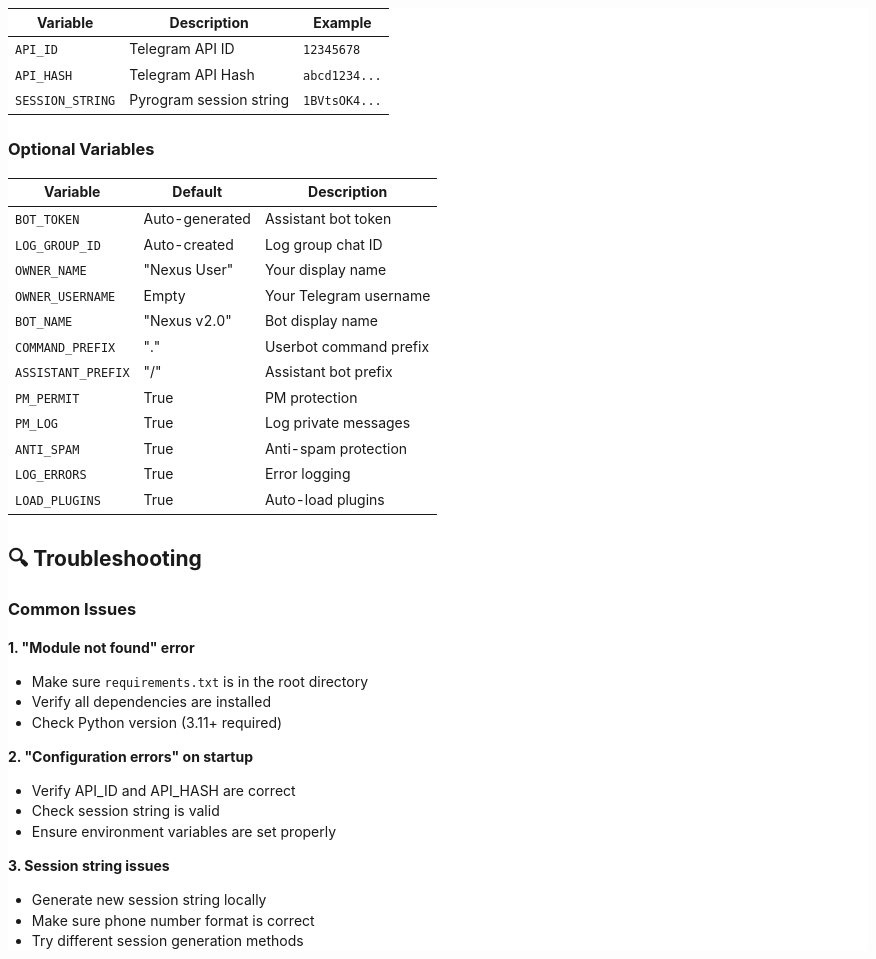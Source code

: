 | Variable | Description | Example |
|----------|-------------|---------|
| `API_ID` | Telegram API ID | `12345678` |
| `API_HASH` | Telegram API Hash | `abcd1234...` |
| `SESSION_STRING` | Pyrogram session string | `1BVtsOK4...` |

### Optional Variables

| Variable | Default | Description |
|----------|---------|-------------|
| `BOT_TOKEN` | Auto-generated | Assistant bot token |
| `LOG_GROUP_ID` | Auto-created | Log group chat ID |
| `OWNER_NAME` | "Nexus User" | Your display name |
| `OWNER_USERNAME` | Empty | Your Telegram username |
| `BOT_NAME` | "Nexus v2.0" | Bot display name |
| `COMMAND_PREFIX` | "." | Userbot command prefix |
| `ASSISTANT_PREFIX` | "/" | Assistant bot prefix |
| `PM_PERMIT` | True | PM protection |
| `PM_LOG` | True | Log private messages |
| `ANTI_SPAM` | True | Anti-spam protection |
| `LOG_ERRORS` | True | Error logging |
| `LOAD_PLUGINS` | True | Auto-load plugins |

## 🔍 Troubleshooting

### Common Issues

**1. "Module not found" error**
- Make sure `requirements.txt` is in the root directory
- Verify all dependencies are installed
- Check Python version (3.11+ required)

**2. "Configuration errors" on startup**
- Verify API_ID and API_HASH are correct
- Check session string is valid
- Ensure environment variables are set properly

**3. Session string issues**
- Generate new session string locally
- Make sure phone number format is correct
- Try different session generation methods

